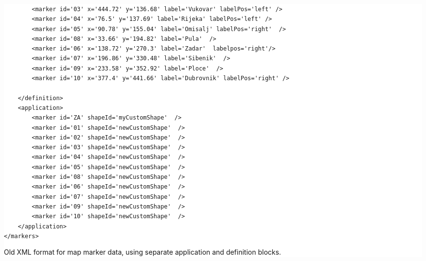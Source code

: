 			<marker id='03' x='444.72' y='136.68' label='Vukovar' labelPos='left' />
			<marker id='04' x='76.5' y='137.69' label='Rijeka' labelPos='left' />
			<marker id='05' x='90.78' y='155.04' label='Omisalj' labelPos='right'  />
			<marker id='08' x='33.66' y='194.82' label='Pula'  />
			<marker id='06' x='138.72' y='270.3' label='Zadar'  labelpos='right'/>
			<marker id='07' x='196.86' y='330.48' label='Sibenik'  />
			<marker id='09' x='233.58' y='352.92' label='Ploce'  />
			<marker id='10' x='377.4' y='441.66' label='Dubrovnik' labelPos='right' />

		</definition>
		<application>
			<marker id='ZA' shapeId='myCustomShape'  />
			<marker id='01' shapeId='newCustomShape'  />
			<marker id='02' shapeId='newCustomShape'  />
			<marker id='03' shapeId='newCustomShape'  />
			<marker id='04' shapeId='newCustomShape'  />
			<marker id='05' shapeId='newCustomShape'  />
			<marker id='08' shapeId='newCustomShape'  />
			<marker id='06' shapeId='newCustomShape'  />
			<marker id='07' shapeId='newCustomShape'  />
			<marker id='09' shapeId='newCustomShape'  />
			<marker id='10' shapeId='newCustomShape'  />
		</application>
	</markers>
</map>
</code></pre>

<p class='text-success'>Old XML format for map marker data, using separate application and definition blocks.</p>

</div>
</div>
</div>
